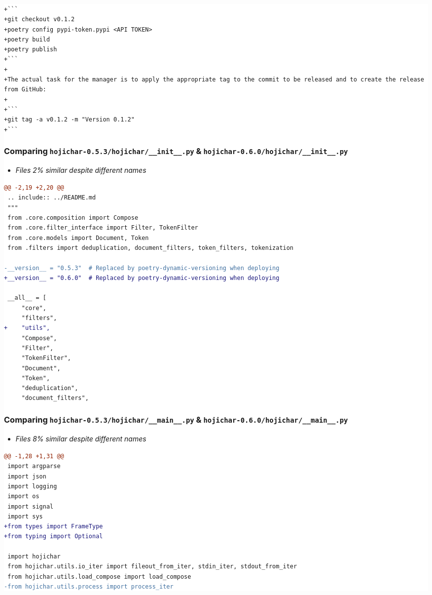  ```
+```
+git checkout v0.1.2
+poetry config pypi-token.pypi <API TOKEN>
+poetry build 
+poetry publish
+```
+
+The actual task for the manager is to apply the appropriate tag to the commit to be released and to create the release from GitHub:
+
+```
+git tag -a v0.1.2 -m "Version 0.1.2"
+```
```

### Comparing `hojichar-0.5.3/hojichar/__init__.py` & `hojichar-0.6.0/hojichar/__init__.py`

 * *Files 2% similar despite different names*

```diff
@@ -2,19 +2,20 @@
 .. include:: ../README.md
 """
 from .core.composition import Compose
 from .core.filter_interface import Filter, TokenFilter
 from .core.models import Document, Token
 from .filters import deduplication, document_filters, token_filters, tokenization
 
-__version__ = "0.5.3"  # Replaced by poetry-dynamic-versioning when deploying
+__version__ = "0.6.0"  # Replaced by poetry-dynamic-versioning when deploying
 
 __all__ = [
     "core",
     "filters",
+    "utils",
     "Compose",
     "Filter",
     "TokenFilter",
     "Document",
     "Token",
     "deduplication",
     "document_filters",
```

### Comparing `hojichar-0.5.3/hojichar/__main__.py` & `hojichar-0.6.0/hojichar/__main__.py`

 * *Files 8% similar despite different names*

```diff
@@ -1,28 +1,31 @@
 import argparse
 import json
 import logging
 import os
 import signal
 import sys
+from types import FrameType
+from typing import Optional
 
 import hojichar
 from hojichar.utils.io_iter import fileout_from_iter, stdin_iter, stdout_from_iter
 from hojichar.utils.load_compose import load_compose
-from hojichar.utils.process import process_iter
```